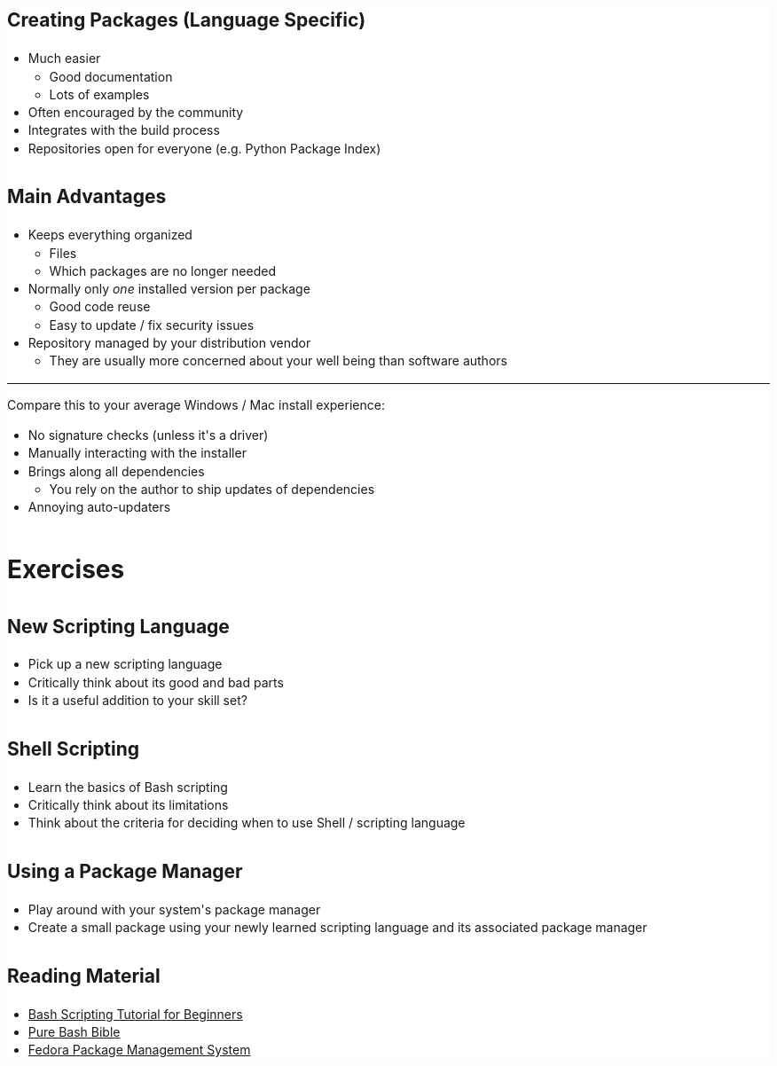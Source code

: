 ## Creating Packages (Language Specific)

- Much easier
  - Good documentation
  - Lots of examples
- Often encouraged by the community
- Integrates with the build process
- Repositories open for everyone (e.g. Python Package Index)

## Main Advantages

- Keeps everything organized
  - Files
  - Which packages are no longer needed
- Normally only *one* installed version per package
  - Good code reuse
  - Easy to update / fix security issues
- Repository managed by your distribution vendor
  - They are usually more concerned about your well being than software authors

---

Compare this to your average Windows / Mac install experience:

- No signature checks (unless it's a driver)
- Manually interacting with the installer
- Brings along all dependencies
  - You rely on the author to ship updates of dependencies
- Annoying auto-updaters

# Exercises

## New Scripting Language

- Pick up a new scripting language
- Critically think about its good and bad parts
- Is it a useful addition to your skill set?

## Shell Scripting

- Learn the basics of Bash scripting
- Critically think about its limitations
- Think about the criteria for deciding when to use Shell / scripting language

## Using a Package Manager

- Play around with your system's package manager
- Create a small package using your newly learned scripting language and its associated package manager

## Reading Material

- [Bash Scripting Tutorial for Beginners](https://linuxconfig.org/bash-scripting-tutorial-for-beginners)
- [Pure Bash Bible](https://github.com/dylanaraps/pure-bash-bible)
- [Fedora Package Management System](https://fedoraproject.org/wiki/Package_management_system)
